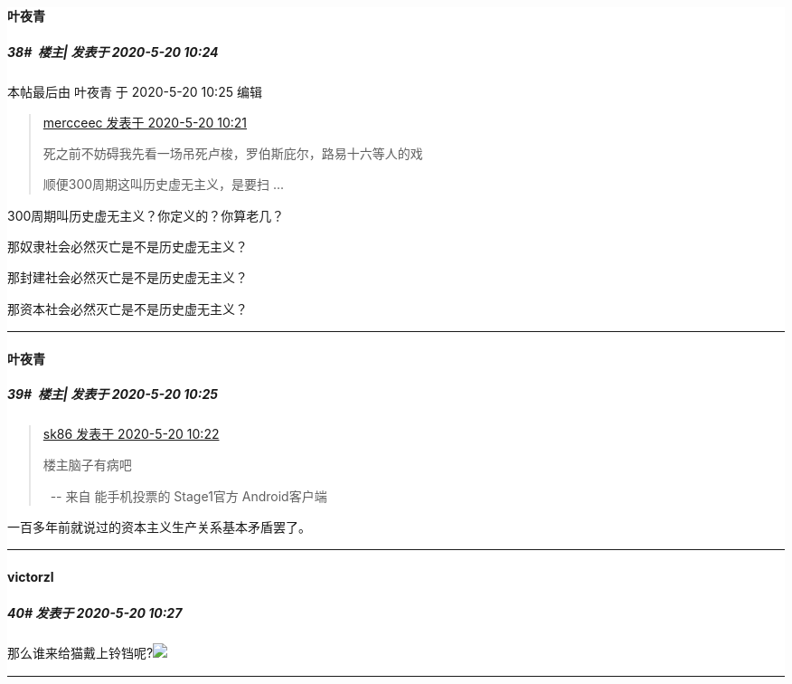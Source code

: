 ####  叶夜青  
##### 38#         楼主| 发表于 2020-5-20 10:24



 本帖最后由 叶夜青 于 2020-5-20 10:25 编辑 
<blockquote><a href="httphttps://bbs.saraba1st.com/2b/forum.php?mod=redirect&amp;goto=findpost&amp;pid=47485674&amp;ptid=1936396" target="_blank">mercceec 发表于 2020-5-20 10:21</a>

死之前不妨碍我先看一场吊死卢梭，罗伯斯庇尔，路易十六等人的戏


顺便300周期这叫历史虚无主义，是要扫 ...</blockquote>
300周期叫历史虚无主义？你定义的？你算老几？

那奴隶社会必然灭亡是不是历史虚无主义？

那封建社会必然灭亡是不是历史虚无主义？

那资本社会必然灭亡是不是历史虚无主义？







*****

####  叶夜青  
##### 39#         楼主| 发表于 2020-5-20 10:25



<blockquote><a href="httphttps://bbs.saraba1st.com/2b/forum.php?mod=redirect&amp;goto=findpost&amp;pid=47485690&amp;ptid=1936396" target="_blank">sk86 发表于 2020-5-20 10:22</a>

楼主脑子有病吧


  -- 来自 能手机投票的 Stage1官方 Android客户端</blockquote>
一百多年前就说过的资本主义生产关系基本矛盾罢了。







*****

####  victorzl  
##### 40#       发表于 2020-5-20 10:27




那么谁来给猫戴上铃铛呢?<img src="https://static.saraba1st.com/image/smiley/face2017/004.gif" referrerpolicy="no-referrer">







*****
